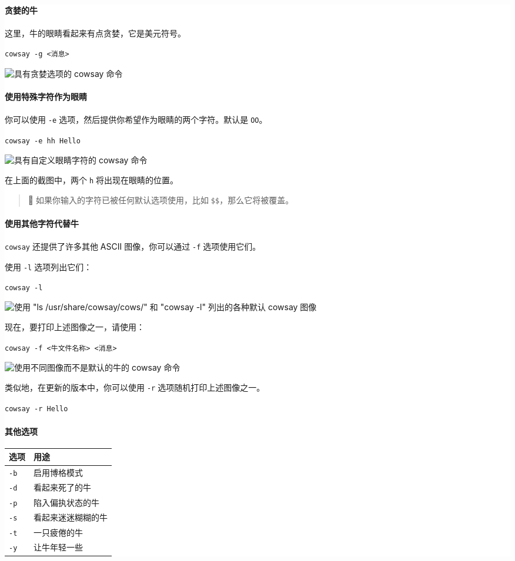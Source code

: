 #### 贪婪的牛

这里，牛的眼睛看起来有点贪婪，它是美元符号。

```
cowsay -g <消息>
```

![具有贪婪选项的 cowsay 命令][4]

#### 使用特殊字符作为眼睛

你可以使用 `-e` 选项，然后提供你希望作为眼睛的两个字符。默认是 `OO`。

```
cowsay -e hh Hello
```

![具有自定义眼睛字符的 cowsay 命令][5]

在上面的截图中，两个 `h` 将出现在眼睛的位置。

> 🚧 如果你输入的字符已被任何默认选项使用，比如 `$$`，那么它将被覆盖。

#### 使用其他字符代替牛

`cowsay` 还提供了许多其他 ASCII 图像，你可以通过 `-f` 选项使用它们。

使用 `-l` 选项列出它们：

```
cowsay -l
```

![使用 "ls /usr/share/cowsay/cows/" 和 "cowsay -l" 列出的各种默认 cowsay 图像][6]

现在，要打印上述图像之一，请使用：

```
cowsay -f <牛文件名称> <消息>
```

![使用不同图像而不是默认的牛的 cowsay 命令][7]

类似地，在更新的版本中，你可以使用 `-r` 选项随机打印上述图像之一。

```
cowsay -r Hello
```

#### 其他选项

| 选项 | 用途 |
| :- | :- |
| `-b` | 启用博格模式 |
| `-d` | 看起来死了的牛 |
| `-p` | 陷入偏执状态的牛 |
| `-s` | 看起来迷迷糊糊的牛 |
| `-t` | 一只疲倦的牛 |
| `-y` | 让牛年轻一些 |


[#]: subject: "Moo! There is a Cow in My Linux Terminal"
[#]: via: "https://itsfoss.com/cowsay/"
[#]: author: "Sreenath https://itsfoss.com/author/sreenath/"
[#]: collector: "lkxed"
[#]: translator: "ChatGPT"
[#]: reviewer: "wxy"
[#]: publisher: "wxy"
[#]: url: "https://linux.cn/article-15952-1.html"
[a]: https://itsfoss.com/author/sreenath/
[b]: https://github.com/lkxed/
[1]: https://itsfoss.com/funny-linux-commands/
[2]: https://itsfoss.com/content/images/2023/06/cowsay-linux.png
[3]: https://itsfoss.com/content/images/2023/06/normal-cowsay.svg
[4]: https://itsfoss.com/content/images/2023/06/greedy-cowsay.svg
[5]: https://itsfoss.com/content/images/2023/06/cowsay-special-eyes.svg
[6]: https://itsfoss.com/content/images/2023/06/cowsay-files.png
[7]: https://itsfoss.com/content/images/2023/06/cowsay-different-inbuilt-files.svg
[8]: https://itsfoss.com/content/images/2023/06/cowthink-normal.svg
[9]: https://itsfoss.com/content/images/2023/06/fortune-cowsay.svg
[10]: https://itsfoss.com/content/images/2023/06/cowsay-lolcat.svg
[11]: https://itsfoss.com/content/images/2023/06/-cowsay-fortune-lolcat-tux.svg
[12]: https://github.com/bkendzior/cowfiles
[13]: https://github.com/paulkaefer/cowsay-files
[14]: https://charc0al.github.io/cowsay-files/converter/
[15]: https://itsfoss.com/content/images/2023/06/charcoal-cowfiles.png
[16]: https://itsfoss.com/content/images/2023/06/cowsay-sudo-prompt.svg
[17]: https://itsfoss.com/content/images/2023/06/cowsay-beefymiracle-fedora.png
[18]: https://itsfoss.com/content/images/2023/06/xcowsay-normal.png
[19]: https://itsfoss.com/content/images/2023/06/custom-image-in-xcowsay.png
[20]: https://itsfoss.com/content/images/2023/06/xcowsay-random-image-both.png
[21]: https://itsfoss.com/using-neofetch/
[0]: https://img.linux.net.cn/data/attachment/album/202306/28/225311tkxprbpbv44zpta9.jpg